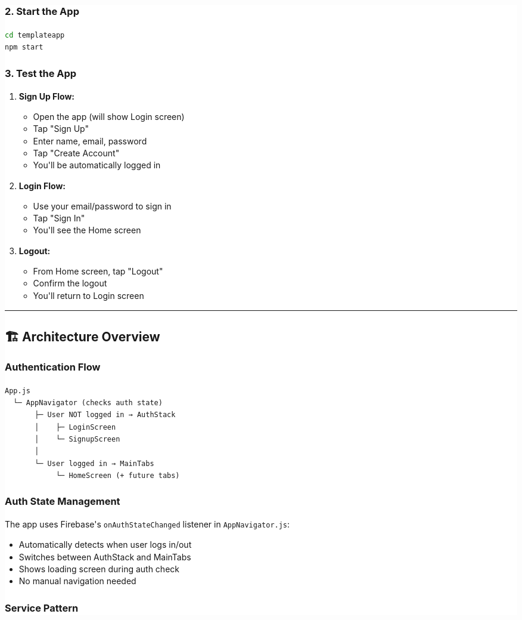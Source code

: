 ### 2. Start the App

```bash
cd templateapp
npm start
```

### 3. Test the App

1. **Sign Up Flow:**
   - Open the app (will show Login screen)
   - Tap "Sign Up"
   - Enter name, email, password
   - Tap "Create Account"
   - You'll be automatically logged in

2. **Login Flow:**
   - Use your email/password to sign in
   - Tap "Sign In"
   - You'll see the Home screen

3. **Logout:**
   - From Home screen, tap "Logout"
   - Confirm the logout
   - You'll return to Login screen

---

## 🏗️ Architecture Overview

### Authentication Flow

```
App.js
  └─ AppNavigator (checks auth state)
       ├─ User NOT logged in → AuthStack
       │    ├─ LoginScreen
       │    └─ SignupScreen
       │
       └─ User logged in → MainTabs
            └─ HomeScreen (+ future tabs)
```

### Auth State Management

The app uses Firebase's `onAuthStateChanged` listener in `AppNavigator.js`:
- Automatically detects when user logs in/out
- Switches between AuthStack and MainTabs
- Shows loading screen during auth check
- No manual navigation needed

### Service Pattern
